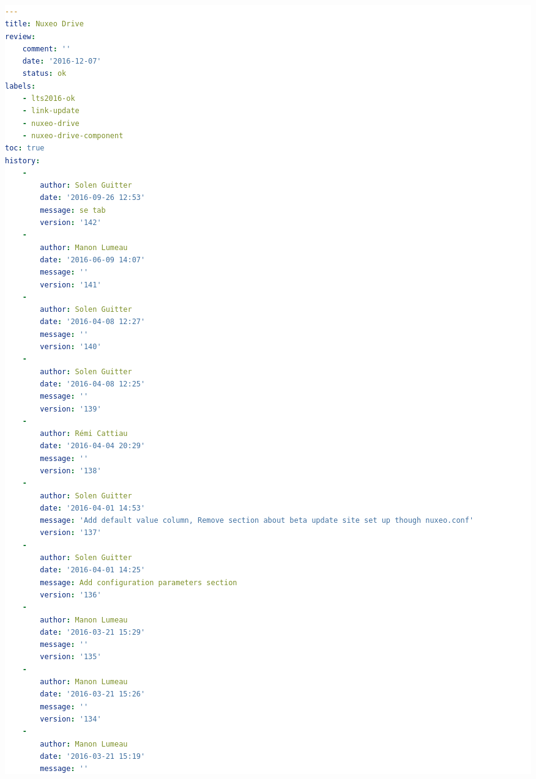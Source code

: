```yaml
---
title: Nuxeo Drive
review:
    comment: ''
    date: '2016-12-07'
    status: ok
labels:
    - lts2016-ok
    - link-update
    - nuxeo-drive
    - nuxeo-drive-component
toc: true
history:
    -
        author: Solen Guitter
        date: '2016-09-26 12:53'
        message: se tab
        version: '142'
    -
        author: Manon Lumeau
        date: '2016-06-09 14:07'
        message: ''
        version: '141'
    -
        author: Solen Guitter
        date: '2016-04-08 12:27'
        message: ''
        version: '140'
    -
        author: Solen Guitter
        date: '2016-04-08 12:25'
        message: ''
        version: '139'
    -
        author: Rémi Cattiau
        date: '2016-04-04 20:29'
        message: ''
        version: '138'
    -
        author: Solen Guitter
        date: '2016-04-01 14:53'
        message: 'Add default value column, Remove section about beta update site set up though nuxeo.conf'
        version: '137'
    -
        author: Solen Guitter
        date: '2016-04-01 14:25'
        message: Add configuration parameters section
        version: '136'
    -
        author: Manon Lumeau
        date: '2016-03-21 15:29'
        message: ''
        version: '135'
    -
        author: Manon Lumeau
        date: '2016-03-21 15:26'
        message: ''
        version: '134'
    -
        author: Manon Lumeau
        date: '2016-03-21 15:19'
        message: ''
```